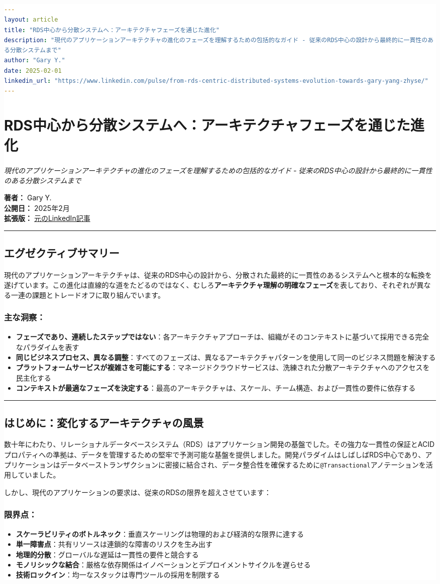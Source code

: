 ```yaml
---
layout: article
title: "RDS中心から分散システムへ：アーキテクチャフェーズを通じた進化"
description: "現代のアプリケーションアーキテクチャの進化のフェーズを理解するための包括的なガイド - 従来のRDS中心の設計から最終的に一貫性のある分散システムまで"
author: "Gary Y."
date: 2025-02-01
linkedin_url: "https://www.linkedin.com/pulse/from-rds-centric-distributed-systems-evolution-towards-gary-yang-zhyse/"
---
```


# RDS中心から分散システムへ：アーキテクチャフェーズを通じた進化

*現代のアプリケーションアーキテクチャの進化のフェーズを理解するための包括的なガイド - 従来のRDS中心の設計から最終的に一貫性のある分散システムまで*

**著者：** Gary Y.  
**公開日：** 2025年2月  
**拡張版：** [元のLinkedIn記事](https://www.linkedin.com/pulse/from-rds-centric-distributed-systems-evolution-towards-gary-yang-zhyse/)

---

## エグゼクティブサマリー

現代のアプリケーションアーキテクチャは、従来のRDS中心の設計から、分散された最終的に一貫性のあるシステムへと根本的な転換を遂げています。この進化は直線的な道をたどるのではなく、むしろ**アーキテクチャ理解の明確なフェーズ**を表しており、それぞれが異なる一連の課題とトレードオフに取り組んでいます。

### 主な洞察：
- **フェーズであり、連続したステップではない**：各アーキテクチャアプローチは、組織がそのコンテキストに基づいて採用できる完全なパラダイムを表す
- **同じビジネスプロセス、異なる調整**：すべてのフェーズは、異なるアーキテクチャパターンを使用して同一のビジネス問題を解決する
- **プラットフォームサービスが複雑さを可能にする**：マネージドクラウドサービスは、洗練された分散アーキテクチャへのアクセスを民主化する
- **コンテキストが最適なフェーズを決定する**：最高のアーキテクチャは、スケール、チーム構造、および一貫性の要件に依存する

---

## はじめに：変化するアーキテクチャの風景

数十年にわたり、リレーショナルデータベースシステム（RDS）はアプリケーション開発の基盤でした。その強力な一貫性の保証とACIDプロパティへの準拠は、データを管理するための堅牢で予測可能な基盤を提供しました。開発パラダイムはしばしばRDS中心であり、アプリケーションはデータベーストランザクションに密接に結合され、データ整合性を確保するために`@Transactional`アノテーションを活用していました。

しかし、現代のアプリケーションの要求は、従来のRDSの限界を超えさせています：

### 限界点：
- **スケーラビリティのボトルネック**：垂直スケーリングは物理的および経済的な限界に達する
- **単一障害点**：共有リソースは連鎖的な障害のリスクを生み出す
- **地理的分散**：グローバルな遅延は一貫性の要件と競合する
- **モノリシックな結合**：厳格な依存関係はイノベーションとデプロイメントサイクルを遅らせる
- **技術ロックイン**：均一なスタックは専門ツールの採用を制限する
